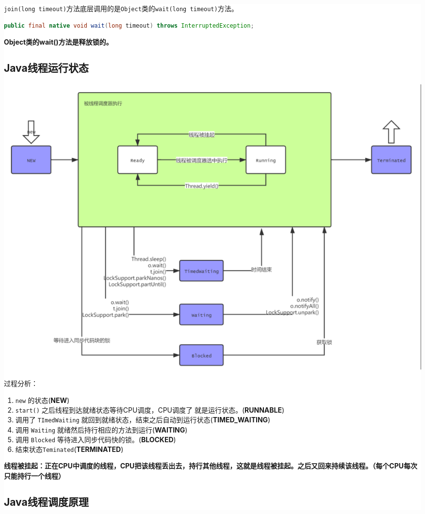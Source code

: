 `join(long timeout)`方法底层调用的是`Object`类的`wait(long timeout)`方法。

```java
public final native void wait(long timeout) throws InterruptedException;
```

**Object类的wait()方法是释放锁的。**

## Java线程运行状态

![img.png](img.png)

过程分析：

1. `new` 的状态(**NEW**)
2. `start()` 之后线程到达就绪状态等待CPU调度，CPU调度了 就是运行状态。(**RUNNABLE**)
3. 调用了 `TImedWaiting` 就回到就绪状态，结束之后自动到运行状态(**TIMED_WAITING**)
4. 调用 `Waiting` 就绪然后持行相应的方法到运行(**WAITING**)
5. 调用 `Blocked` 等待进入同步代码快的锁。(**BLOCKED**)
6. 结束状态`Teminated`(**TERMINATED**)

**线程被挂起：正在CPU中调度的线程，CPU把该线程丢出去，持行其他线程，这就是线程被挂起。之后又回来持续该线程。（每个CPU每次只能持行一个线程）**

## Java线程调度原理
